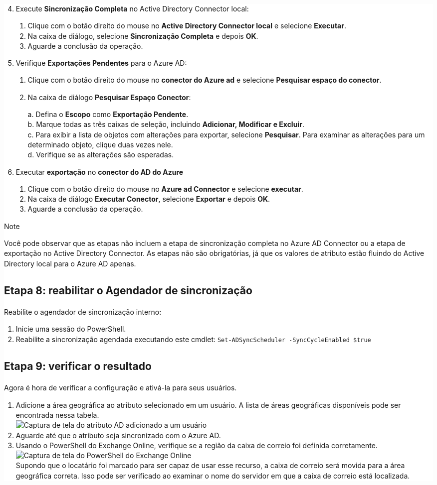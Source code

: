 4. Execute **Sincronização Completa** no Active Directory Connector local:

   1. Clique com o botão direito do mouse no **Active Directory Connector local** e selecione **Executar**.
   2. Na caixa de diálogo, selecione **Sincronização Completa** e depois **OK**.
   3. Aguarde a conclusão da operação.

5. Verifique **Exportações Pendentes** para o Azure AD:

   1. Clique com o botão direito do mouse no **conector do Azure ad** e selecione **Pesquisar espaço do conector**.
   2. Na caixa de diálogo **Pesquisar Espaço Conector**:

        a. Defina o **Escopo** como **Exportação Pendente**.<br>
        b. Marque todas as três caixas de seleção, incluindo **Adicionar, Modificar e Excluir**.<br>
        c. Para exibir a lista de objetos com alterações para exportar, selecione **Pesquisar**. Para examinar as alterações para um determinado objeto, clique duas vezes nele.<br>
        d. Verifique se as alterações são esperadas.

6. Executar **exportação** no **conector do AD do Azure**

   1. Clique com o botão direito do mouse no **Azure ad Connector** e selecione **executar**.
   2. Na caixa de diálogo **Executar Conector**, selecione **Exportar** e depois **OK**.
   3. Aguarde a conclusão da operação.

> [!NOTE]
> Você pode observar que as etapas não incluem a etapa de sincronização completa no Azure AD Connector ou a etapa de exportação no Active Directory Connector. As etapas não são obrigatórias, já que os valores de atributo estão fluindo do Active Directory local para o Azure AD apenas.

## <a name="step-8-re-enable-sync-scheduler"></a>Etapa 8: reabilitar o Agendador de sincronização
Reabilite o agendador de sincronização interno:

1. Inicie uma sessão do PowerShell.
2. Reabilite a sincronização agendada executando este cmdlet: `Set-ADSyncScheduler -SyncCycleEnabled $true`

## <a name="step-9-verify-the-result"></a>Etapa 9: verificar o resultado
Agora é hora de verificar a configuração e ativá-la para seus usuários.

1. Adicione a área geográfica ao atributo selecionado em um usuário. A lista de áreas geográficas disponíveis pode ser encontrada nessa tabela.  
![Captura de tela do atributo AD adicionado a um usuário](./media/how-to-connect-sync-feature-preferreddatalocation/preferreddatalocation-adattribute.png)
2. Aguarde até que o atributo seja sincronizado com o Azure AD.
3. Usando o PowerShell do Exchange Online, verifique se a região da caixa de correio foi definida corretamente.  
![Captura de tela do PowerShell do Exchange Online](./media/how-to-connect-sync-feature-preferreddatalocation/preferreddatalocation-mailboxregion.png)  
Supondo que o locatário foi marcado para ser capaz de usar esse recurso, a caixa de correio será movida para a área geográfica correta. Isso pode ser verificado ao examinar o nome do servidor em que a caixa de correio está localizada.
